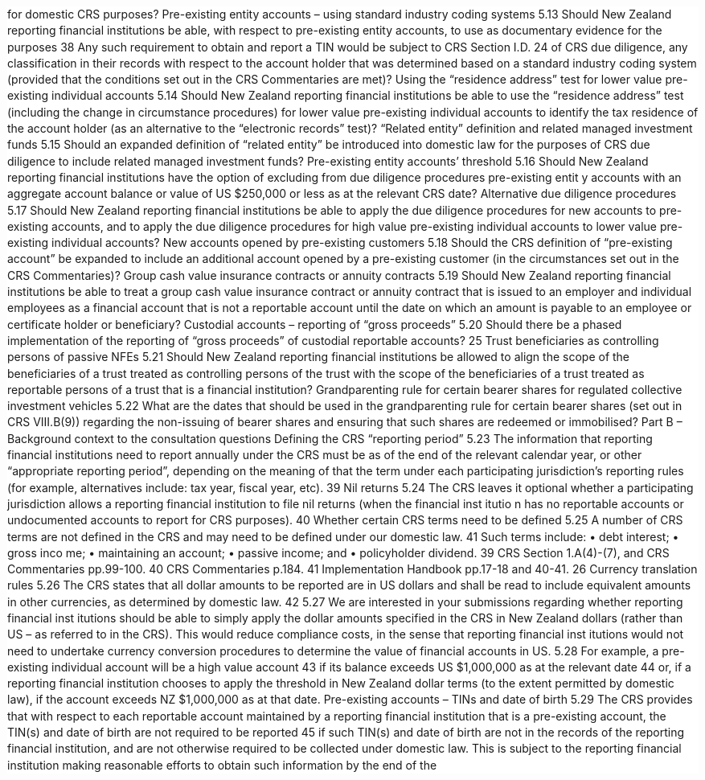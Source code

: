 for domestic CRS purposes? Pre-existing entity accounts – using standard industry coding systems 5.13 Should New Zealand reporting financial institutions be able, with respect to pre-existing entity accounts, to use as documentary evidence for the purposes 38 Any such requirement to obtain and report a TIN would be subject to CRS Section I.D. 24 of CRS due diligence, any classification in their records with respect to the account holder that was determined based on a standard industry coding system (provided that the conditions set out in the CRS Commentaries are met)? Using the “residence address” test for lower value pre-existing individual accounts 5.14 Should New Zealand reporting financial institutions be able to use the “residence address” test (including the change in circumstance procedures) for lower value pre-existing individual accounts to identify the tax residence of the account holder (as an alternative to the “electronic records” test)? “Related entity” definition and related managed investment funds 5.15 Should an expanded definition of “related entity” be introduced into domestic law for the purposes of CRS due diligence to include related managed investment funds? Pre-existing entity accounts’ threshold 5.16 Should New Zealand reporting financial institutions have the option of excluding from due diligence procedures pre-existing entit y accounts with an aggregate account balance or value of US $250,000 or less as at the relevant CRS date? Alternative due diligence procedures 5.17 Should New Zealand reporting financial institutions be able to apply the due diligence procedures for new accounts to pre-existing accounts, and to apply the due diligence procedures for high value pre-existing individual accounts to lower value pre-existing individual accounts? New accounts opened by pre-existing customers 5.18 Should the CRS definition of “pre-existing account” be expanded to include an additional account opened by a pre-existing customer (in the circumstances set out in the CRS Commentaries)? Group cash value insurance contracts or annuity contracts 5.19 Should New Zealand reporting financial institutions be able to treat a group cash value insurance contract or annuity contract that is issued to an employer and individual employees as a financial account that is not a reportable account until the date on which an amount is payable to an employee or certificate holder or beneficiary? Custodial accounts – reporting of “gross proceeds” 5.20 Should there be a phased implementation of the reporting of “gross proceeds” of custodial reportable accounts? 25 Trust beneficiaries as controlling persons of passive NFEs 5.21 Should New Zealand reporting financial institutions be allowed to align the scope of the beneficiaries of a trust treated as controlling persons of the trust with the scope of the beneficiaries of a trust treated as reportable persons of a trust that is a financial institution? Grandparenting rule for certain bearer shares for regulated collective investment vehicles 5.22 What are the dates that should be used in the grandparenting rule for certain bearer shares (set out in CRS VIII.B(9)) regarding the non-issuing of bearer shares and ensuring that such shares are redeemed or immobilised? Part B – Background context to the consultation questions Defining the CRS “reporting period” 5.23 The information that reporting financial institutions need to report annually under the CRS must be as of the end of the relevant calendar year, or other “appropriate reporting period”, depending on the meaning of that the term under each participating jurisdiction’s reporting rules (for example, alternatives include: tax year, fiscal year, etc). 39 Nil returns 5.24 The CRS leaves it optional whether a participating jurisdiction allows a reporting financial institution to file nil returns (when the financial inst itutio n has no reportable accounts or undocumented accounts to report for CRS purposes). 40 Whether certain CRS terms need to be defined 5.25 A number of CRS terms are not defined in the CRS and may need to be defined under our domestic law. 41 Such terms include: • debt interest; • gross inco me; • maintaining an account; • passive income; and • policyholder dividend. 39 CRS Section 1.A(4)-(7), and CRS Commentaries pp.99-100. 40 CRS Commentaries p.184. 41 Implementation Handbook pp.17-18 and 40-41. 26 Currency translation rules 5.26 The CRS states that all dollar amounts to be reported are in US dollars and shall be read to include equivalent amounts in other currencies, as determined by domestic law. 42 5.27 We are interested in your submissions regarding whether reporting financial inst itutions should be able to simply apply the dollar amounts specified in the CRS in New Zealand dollars (rather than US – as referred to in the CRS). This would reduce compliance costs, in the sense that reporting financial inst itutions would not need to undertake currency conversion procedures to determine the value of financial accounts in US. 5.28 For example, a pre-existing individual account will be a high value account 43 if its balance exceeds US $1,000,000 as at the relevant date 44 or, if a reporting financial institution chooses to apply the threshold in New Zealand dollar terms (to the extent permitted by domestic law), if the account exceeds NZ $1,000,000 as at that date. Pre-existing accounts – TINs and date of birth 5.29 The CRS provides that with respect to each reportable account maintained by a reporting financial institution that is a pre-existing account, the TIN(s) and date of birth are not required to be reported 45 if such TIN(s) and date of birth are not in the records of the reporting financial institution, and are not otherwise required to be collected under domestic law. This is subject to the reporting financial institution making reasonable efforts to obtain such information by the end of the